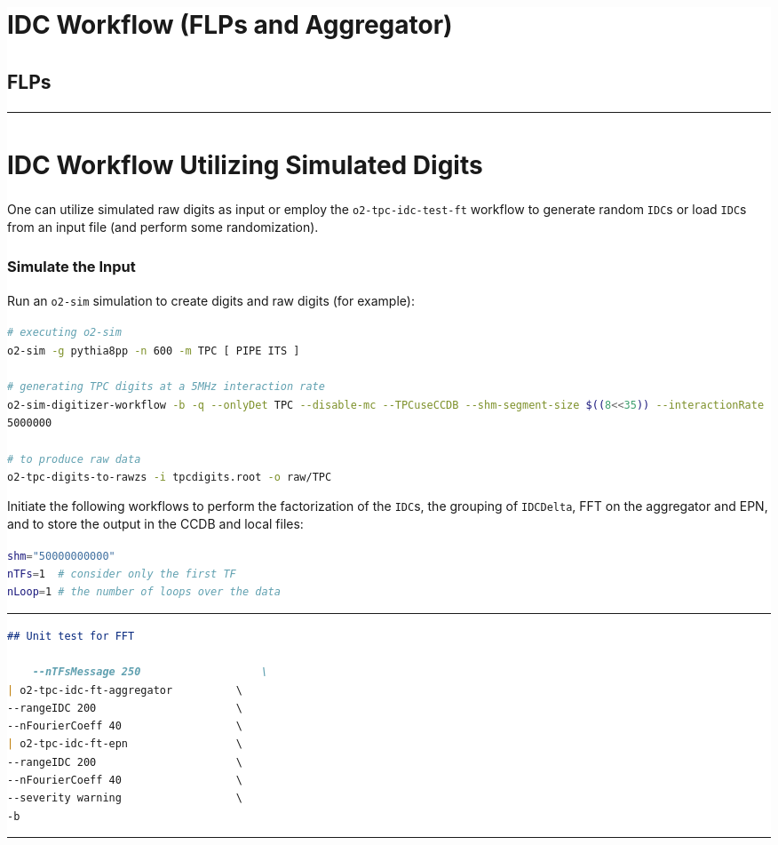 # IDC Workflow (FLPs and Aggregator)
## FLPs

---

# IDC Workflow Utilizing Simulated Digits
One can utilize simulated raw digits as input or employ the `o2-tpc-idc-test-ft` workflow to generate random `IDC`s or load `IDC`s from an input file (and perform some randomization).

### Simulate the Input
Run an `o2-sim` simulation to create digits and raw digits (for example):

```bash
# executing o2-sim
o2-sim -g pythia8pp -n 600 -m TPC [ PIPE ITS ]

# generating TPC digits at a 5MHz interaction rate
o2-sim-digitizer-workflow -b -q --onlyDet TPC --disable-mc --TPCuseCCDB --shm-segment-size $((8<<35)) --interactionRate 5000000

# to produce raw data
o2-tpc-digits-to-rawzs -i tpcdigits.root -o raw/TPC
```

Initiate the following workflows to perform the factorization of the `IDC`s, the grouping of `IDCDelta`, FFT on the aggregator and EPN, and to store the output in the CCDB and local files:

```bash
shm="50000000000"
nTFs=1  # consider only the first TF
nLoop=1 # the number of loops over the data
```

---

```markdown
## Unit test for FFT

    --nTFsMessage 250                   \
| o2-tpc-idc-ft-aggregator          \
--rangeIDC 200                      \
--nFourierCoeff 40                  \
| o2-tpc-idc-ft-epn                 \
--rangeIDC 200                      \
--nFourierCoeff 40                  \
--severity warning                  \
-b
```

---
